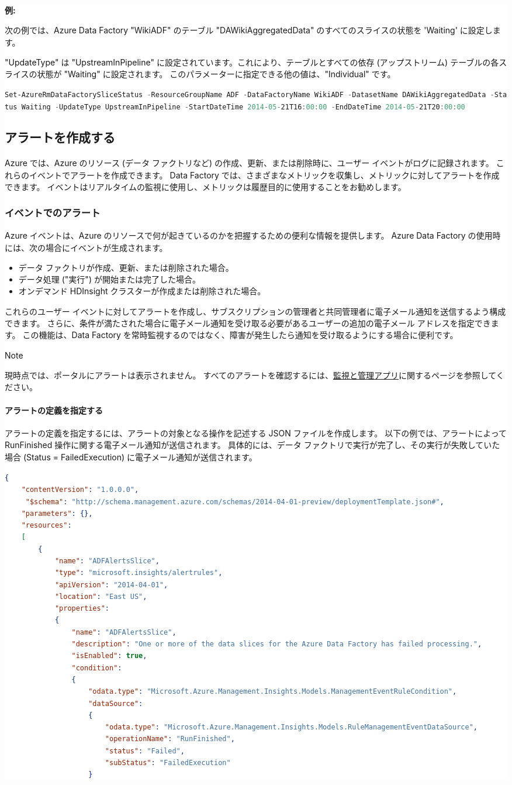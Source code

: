 **例:**

次の例では、Azure Data Factory "WikiADF" のテーブル "DAWikiAggregatedData" のすべてのスライスの状態を 'Waiting' に設定します。

"UpdateType" は "UpstreamInPipeline" に設定されています。これにより、テーブルとすべての依存 (アップストリーム) テーブルの各スライスの状態が "Waiting" に設定されます。 このパラメーターに指定できる他の値は、"Individual" です。

```powershell
Set-AzureRmDataFactorySliceStatus -ResourceGroupName ADF -DataFactoryName WikiADF -DatasetName DAWikiAggregatedData -Status Waiting -UpdateType UpstreamInPipeline -StartDateTime 2014-05-21T16:00:00 -EndDateTime 2014-05-21T20:00:00
```

## <a name="create-alerts"></a>アラートを作成する
Azure では、Azure のリソース (データ ファクトリなど) の作成、更新、または削除時に、ユーザー イベントがログに記録されます。 これらのイベントでアラートを作成できます。 Data Factory では、さまざまなメトリックを収集し、メトリックに対してアラートを作成できます。 イベントはリアルタイムの監視に使用し、メトリックは履歴目的に使用することをお勧めします。

### <a name="alerts-on-events"></a>イベントでのアラート
Azure イベントは、Azure のリソースで何が起きているのかを把握するための便利な情報を提供します。 Azure Data Factory の使用時には、次の場合にイベントが生成されます。

* データ ファクトリが作成、更新、または削除された場合。
* データ処理 ("実行") が開始または完了した場合。
* オンデマンド HDInsight クラスターが作成または削除された場合。

これらのユーザー イベントに対してアラートを作成し、サブスクリプションの管理者と共同管理者に電子メール通知を送信するよう構成できます。 さらに、条件が満たされた場合に電子メール通知を受け取る必要があるユーザーの追加の電子メール アドレスを指定できます。 この機能は、Data Factory を常時監視するのではなく、障害が発生したら通知を受け取るようにする場合に便利です。

> [!NOTE]
> 現時点では、ポータルにアラートは表示されません。 すべてのアラートを確認するには、[監視と管理アプリ](data-factory-monitor-manage-app.md)に関するページを参照してください。


#### <a name="specify-an-alert-definition"></a>アラートの定義を指定する
アラートの定義を指定するには、アラートの対象となる操作を記述する JSON ファイルを作成します。 以下の例では、アラートによって RunFinished 操作に関する電子メール通知が送信されます。 具体的には、データ ファクトリで実行が完了し、その実行が失敗していた場合 (Status = FailedExecution) に電子メール通知が送信されます。

```JSON
{
    "contentVersion": "1.0.0.0",
     "$schema": "http://schema.management.azure.com/schemas/2014-04-01-preview/deploymentTemplate.json#",
    "parameters": {},
    "resources":
    [
        {
            "name": "ADFAlertsSlice",
            "type": "microsoft.insights/alertrules",
            "apiVersion": "2014-04-01",
            "location": "East US",
            "properties":
            {
                "name": "ADFAlertsSlice",
                "description": "One or more of the data slices for the Azure Data Factory has failed processing.",
                "isEnabled": true,
                "condition":
                {
                    "odata.type": "Microsoft.Azure.Management.Insights.Models.ManagementEventRuleCondition",
                    "dataSource":
                    {
                        "odata.type": "Microsoft.Azure.Management.Insights.Models.RuleManagementEventDataSource",
                        "operationName": "RunFinished",
                        "status": "Failed",
                        "subStatus": "FailedExecution"   
                    }
```